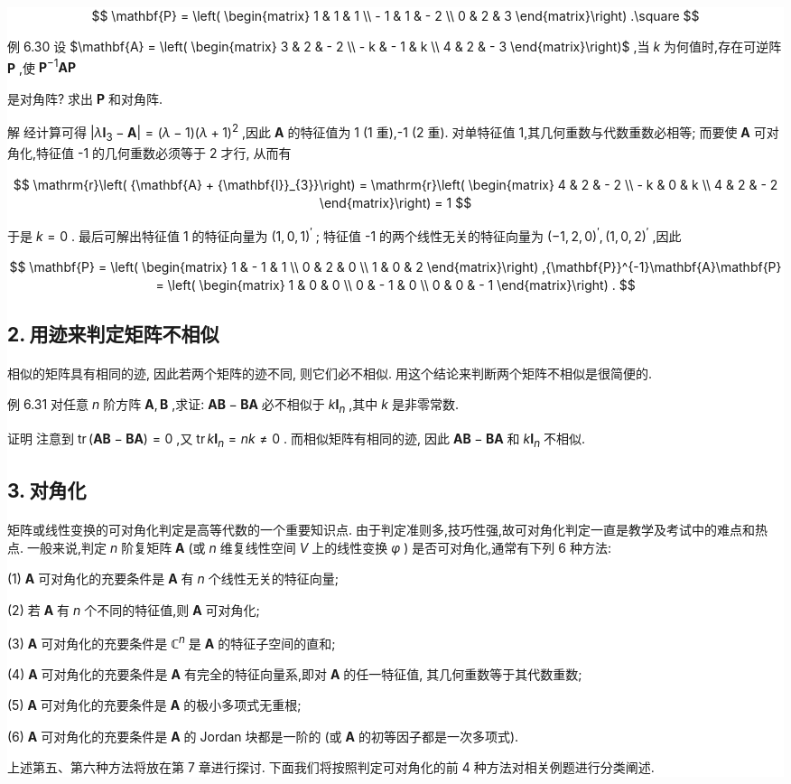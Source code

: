 $$
\mathbf{P} = \left( \begin{matrix} 1 & 1 & 1 \\ - 1 & 1 & - 2 \\ 0 & 2 & 3 \end{matrix}\right) .\square
$$

例 6.30 设 $\mathbf{A} = \left( \begin{matrix} 3 & 2 & - 2 \\ - k & - 1 & k \\ 4 & 2 & - 3 \end{matrix}\right)$ ,当 $k$ 为何值时,存在可逆阵 $\mathbf{P}$ ,使 ${\mathbf{P}}^{-1}\mathbf{A}\mathbf{P}$

是对角阵? 求出 $\mathbf{P}$ 和对角阵.

解 经计算可得 $\left| {\lambda {\mathbf{I}}_{3} - \mathbf{A}}\right| = \left( {\lambda - 1}\right) {\left( \lambda + 1\right) }^{2}$ ,因此 $\mathbf{A}$ 的特征值为 1 (1 重),-1 (2 重). 对单特征值 1,其几何重数与代数重数必相等; 而要使 $\mathbf{A}$ 可对角化,特征值 -1 的几何重数必须等于 2 才行, 从而有

$$
\mathrm{r}\left( {\mathbf{A} + {\mathbf{I}}_{3}}\right) = \mathrm{r}\left( \begin{matrix} 4 & 2 & - 2 \\ - k & 0 & k \\ 4 & 2 & - 2 \end{matrix}\right) = 1
$$

于是 $k = 0$ . 最后可解出特征值 1 的特征向量为 ${\left( 1,0,1\right) }^{\prime }$ ; 特征值 -1 的两个线性无关的特征向量为 ${\left( -1,2,0\right) }^{\prime },{\left( 1,0,2\right) }^{\prime }$ ,因此

$$
\mathbf{P} = \left( \begin{matrix} 1 & - 1 & 1 \\ 0 & 2 & 0 \\ 1 & 0 & 2 \end{matrix}\right) ,{\mathbf{P}}^{-1}\mathbf{A}\mathbf{P} = \left( \begin{matrix} 1 & 0 & 0 \\ 0 & - 1 & 0 \\ 0 & 0 & - 1 \end{matrix}\right) .
$$

## 2. 用迹来判定矩阵不相似

相似的矩阵具有相同的迹, 因此若两个矩阵的迹不同, 则它们必不相似. 用这个结论来判断两个矩阵不相似是很简便的.

例 6.31 对任意 $n$ 阶方阵 $\mathbf{A},\mathbf{B}$ ,求证: $\mathbf{A}\mathbf{B} - \mathbf{B}\mathbf{A}$ 必不相似于 $k{\mathbf{I}}_{n}$ ,其中 $k$ 是非零常数.

证明 注意到 $\operatorname{tr}\left( {\mathbf{A}\mathbf{B} - \mathbf{B}\mathbf{A}}\right) = 0$ ,又 $\operatorname{tr}k{\mathbf{I}}_{n} = {nk} \neq 0$ . 而相似矩阵有相同的迹, 因此 $\mathbf{{AB}} - \mathbf{{BA}}$ 和 $k{\mathbf{I}}_{n}$ 不相似.

## 3. 对角化

矩阵或线性变换的可对角化判定是高等代数的一个重要知识点. 由于判定准则多,技巧性强,故可对角化判定一直是教学及考试中的难点和热点. 一般来说,判定 $n$ 阶复矩阵 $\mathbf{A}$ (或 $n$ 维复线性空间 $V$ 上的线性变换 $\varphi$ ) 是否可对角化,通常有下列 6 种方法:

(1) $\mathbf{A}$ 可对角化的充要条件是 $\mathbf{A}$ 有 $n$ 个线性无关的特征向量;

(2) 若 $\mathbf{A}$ 有 $n$ 个不同的特征值,则 $\mathbf{A}$ 可对角化;

(3) $\mathbf{A}$ 可对角化的充要条件是 ${\mathbb{C}}^{n}$ 是 $\mathbf{A}$ 的特征子空间的直和;

(4) $\mathbf{A}$ 可对角化的充要条件是 $\mathbf{A}$ 有完全的特征向量系,即对 $\mathbf{A}$ 的任一特征值, 其几何重数等于其代数重数;

(5) $\mathbf{A}$ 可对角化的充要条件是 $\mathbf{A}$ 的极小多项式无重根;

(6) $\mathbf{A}$ 可对角化的充要条件是 $\mathbf{A}$ 的 Jordan 块都是一阶的 (或 $\mathbf{A}$ 的初等因子都是一次多项式).

上述第五、第六种方法将放在第 7 章进行探讨. 下面我们将按照判定可对角化的前 4 种方法对相关例题进行分类阐述.

